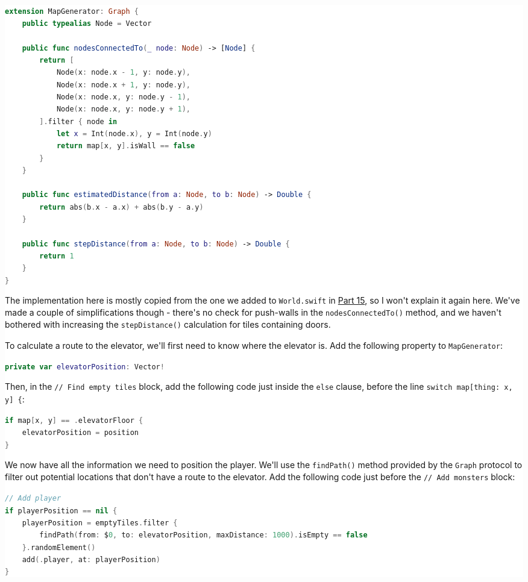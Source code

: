```swift
extension MapGenerator: Graph {
    public typealias Node = Vector

    public func nodesConnectedTo(_ node: Node) -> [Node] {
        return [
            Node(x: node.x - 1, y: node.y),
            Node(x: node.x + 1, y: node.y),
            Node(x: node.x, y: node.y - 1),
            Node(x: node.x, y: node.y + 1),
        ].filter { node in
            let x = Int(node.x), y = Int(node.y)
            return map[x, y].isWall == false
        }
    }

    public func estimatedDistance(from a: Node, to b: Node) -> Double {
        return abs(b.x - a.x) + abs(b.y - a.y)
    }

    public func stepDistance(from a: Node, to b: Node) -> Double {
        return 1
    }
}
```

The implementation here is mostly copied from the one we added to `World.swift` in [Part 15](Part15.md), so I won't explain it again here. We've made a couple of simplifications though - there's no check for push-walls in the `nodesConnectedTo()` method, and we haven't bothered with increasing the `stepDistance()` calculation for tiles containing doors. 

To calculate a route to the elevator, we'll first need to know where the elevator is. Add the following property to `MapGenerator`:

```swift
private var elevatorPosition: Vector!
```

Then, in the `// Find empty tiles` block, add the following code just inside the `else` clause, before the line `switch map[thing: x, y] {`:

```swift
if map[x, y] == .elevatorFloor {
    elevatorPosition = position
}
```

We now have all the information we need to position the player. We'll use the `findPath()` method provided by the `Graph` protocol to filter out potential locations that don't have a route to the elevator. Add the following code just before the `// Add monsters` block:

```swift
// Add player
if playerPosition == nil {
    playerPosition = emptyTiles.filter {
        findPath(from: $0, to: elevatorPosition, maxDistance: 1000).isEmpty == false
    }.randomElement()
    add(.player, at: playerPosition)
}
```
